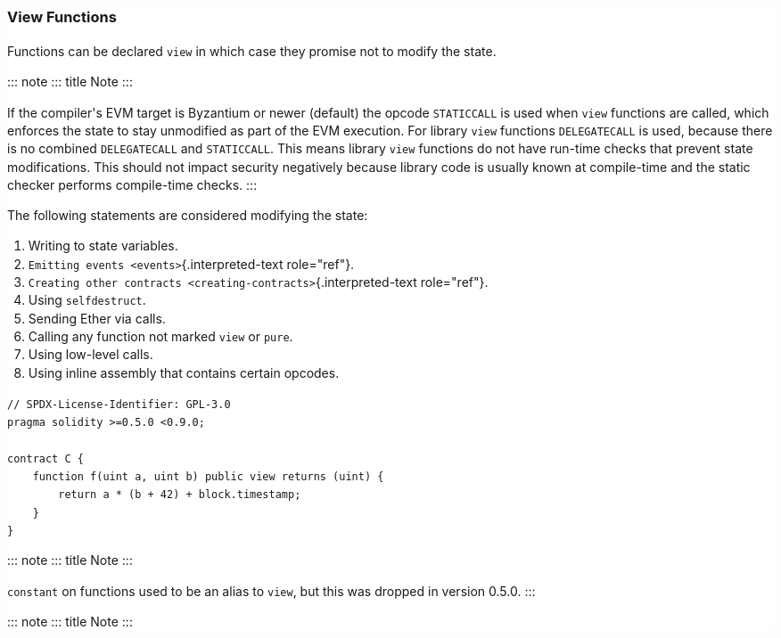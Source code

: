 ### View Functions

Functions can be declared `view` in which case they promise not to
modify the state.

::: note
::: title
Note
:::

If the compiler\'s EVM target is Byzantium or newer (default) the opcode
`STATICCALL` is used when `view` functions are called, which enforces
the state to stay unmodified as part of the EVM execution. For library
`view` functions `DELEGATECALL` is used, because there is no combined
`DELEGATECALL` and `STATICCALL`. This means library `view` functions do
not have run-time checks that prevent state modifications. This should
not impact security negatively because library code is usually known at
compile-time and the static checker performs compile-time checks.
:::

The following statements are considered modifying the state:

1.  Writing to state variables.
2.  `Emitting events <events>`{.interpreted-text role="ref"}.
3.  `Creating other contracts <creating-contracts>`{.interpreted-text
    role="ref"}.
4.  Using `selfdestruct`.
5.  Sending Ether via calls.
6.  Calling any function not marked `view` or `pure`.
7.  Using low-level calls.
8.  Using inline assembly that contains certain opcodes.

``` solidity
// SPDX-License-Identifier: GPL-3.0
pragma solidity >=0.5.0 <0.9.0;

contract C {
    function f(uint a, uint b) public view returns (uint) {
        return a * (b + 42) + block.timestamp;
    }
}
```

::: note
::: title
Note
:::

`constant` on functions used to be an alias to `view`, but this was
dropped in version 0.5.0.
:::

::: note
::: title
Note
:::
